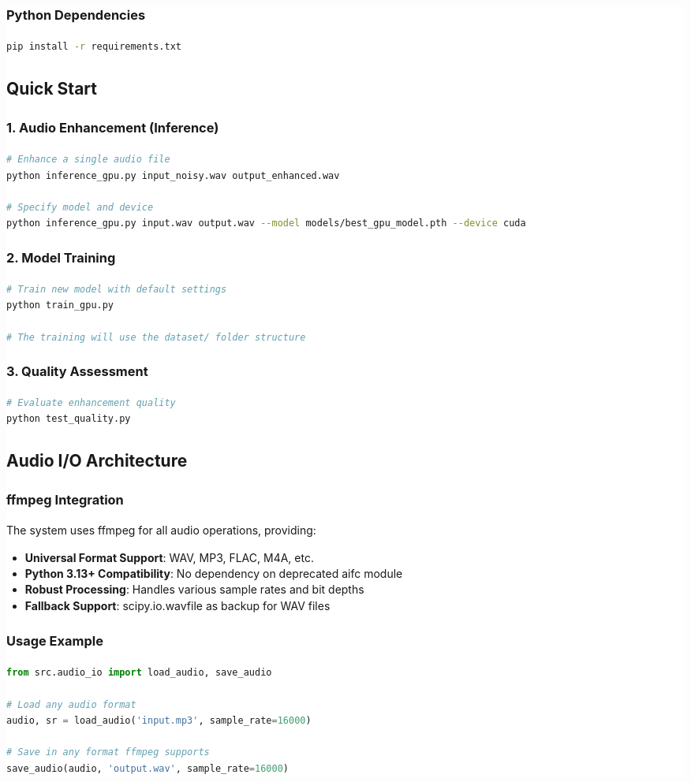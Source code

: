 ### Python Dependencies
```bash
pip install -r requirements.txt
```

## Quick Start

### 1. Audio Enhancement (Inference)
```bash
# Enhance a single audio file
python inference_gpu.py input_noisy.wav output_enhanced.wav

# Specify model and device
python inference_gpu.py input.wav output.wav --model models/best_gpu_model.pth --device cuda
```

### 2. Model Training
```bash
# Train new model with default settings
python train_gpu.py

# The training will use the dataset/ folder structure
```

### 3. Quality Assessment
```bash
# Evaluate enhancement quality
python test_quality.py
```

## Audio I/O Architecture

### ffmpeg Integration
The system uses ffmpeg for all audio operations, providing:
- **Universal Format Support**: WAV, MP3, FLAC, M4A, etc.
- **Python 3.13+ Compatibility**: No dependency on deprecated aifc module
- **Robust Processing**: Handles various sample rates and bit depths
- **Fallback Support**: scipy.io.wavfile as backup for WAV files

### Usage Example
```python
from src.audio_io import load_audio, save_audio

# Load any audio format
audio, sr = load_audio('input.mp3', sample_rate=16000)

# Save in any format ffmpeg supports
save_audio(audio, 'output.wav', sample_rate=16000)
```
